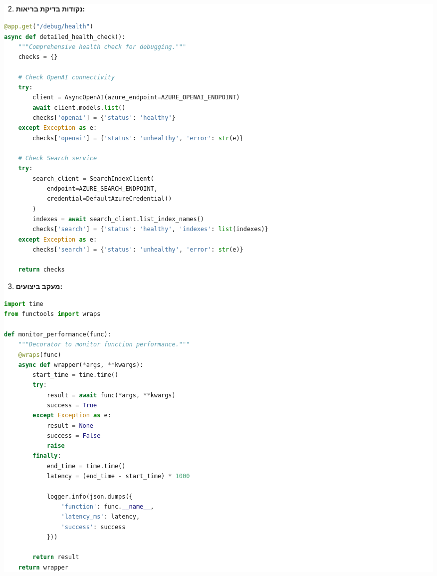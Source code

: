 2. **נקודות בדיקת בריאות:**
```python
@app.get("/debug/health")
async def detailed_health_check():
    """Comprehensive health check for debugging."""
    checks = {}
    
    # Check OpenAI connectivity
    try:
        client = AsyncOpenAI(azure_endpoint=AZURE_OPENAI_ENDPOINT)
        await client.models.list()
        checks['openai'] = {'status': 'healthy'}
    except Exception as e:
        checks['openai'] = {'status': 'unhealthy', 'error': str(e)}
    
    # Check Search service
    try:
        search_client = SearchIndexClient(
            endpoint=AZURE_SEARCH_ENDPOINT,
            credential=DefaultAzureCredential()
        )
        indexes = await search_client.list_index_names()
        checks['search'] = {'status': 'healthy', 'indexes': list(indexes)}
    except Exception as e:
        checks['search'] = {'status': 'unhealthy', 'error': str(e)}
    
    return checks
```

3. **מעקב ביצועים:**
```python
import time
from functools import wraps

def monitor_performance(func):
    """Decorator to monitor function performance."""
    @wraps(func)
    async def wrapper(*args, **kwargs):
        start_time = time.time()
        try:
            result = await func(*args, **kwargs)
            success = True
        except Exception as e:
            result = None
            success = False
            raise
        finally:
            end_time = time.time()
            latency = (end_time - start_time) * 1000
            
            logger.info(json.dumps({
                'function': func.__name__,
                'latency_ms': latency,
                'success': success
            }))
        
        return result
    return wrapper
```
